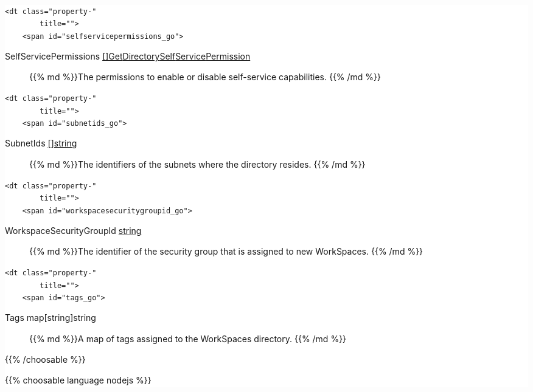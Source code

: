     <dt class="property-"
            title="">
        <span id="selfservicepermissions_go">
<a href="#selfservicepermissions_go" style="color: inherit; text-decoration: inherit;">Self<wbr>Service<wbr>Permissions</a>
</span> 
        <span class="property-indicator"></span>
        <span class="property-type"><a href="#getdirectoryselfservicepermission">[]Get<wbr>Directory<wbr>Self<wbr>Service<wbr>Permission</a></span>
    </dt>
    <dd>{{% md %}}The permissions to enable or disable self-service capabilities.
{{% /md %}}</dd>

    <dt class="property-"
            title="">
        <span id="subnetids_go">
<a href="#subnetids_go" style="color: inherit; text-decoration: inherit;">Subnet<wbr>Ids</a>
</span> 
        <span class="property-indicator"></span>
        <span class="property-type"><a href="https://golang.org/pkg/builtin/#string">[]string</a></span>
    </dt>
    <dd>{{% md %}}The identifiers of the subnets where the directory resides.
{{% /md %}}</dd>

    <dt class="property-"
            title="">
        <span id="workspacesecuritygroupid_go">
<a href="#workspacesecuritygroupid_go" style="color: inherit; text-decoration: inherit;">Workspace<wbr>Security<wbr>Group<wbr>Id</a>
</span> 
        <span class="property-indicator"></span>
        <span class="property-type"><a href="https://golang.org/pkg/builtin/#string">string</a></span>
    </dt>
    <dd>{{% md %}}The identifier of the security group that is assigned to new WorkSpaces.
{{% /md %}}</dd>

    <dt class="property-"
            title="">
        <span id="tags_go">
<a href="#tags_go" style="color: inherit; text-decoration: inherit;">Tags</a>
</span> 
        <span class="property-indicator"></span>
        <span class="property-type">map[string]string</span>
    </dt>
    <dd>{{% md %}}A map of tags assigned to the WorkSpaces directory.
{{% /md %}}</dd>

</dl>
{{% /choosable %}}


{{% choosable language nodejs %}}
<dl class="resources-properties">
